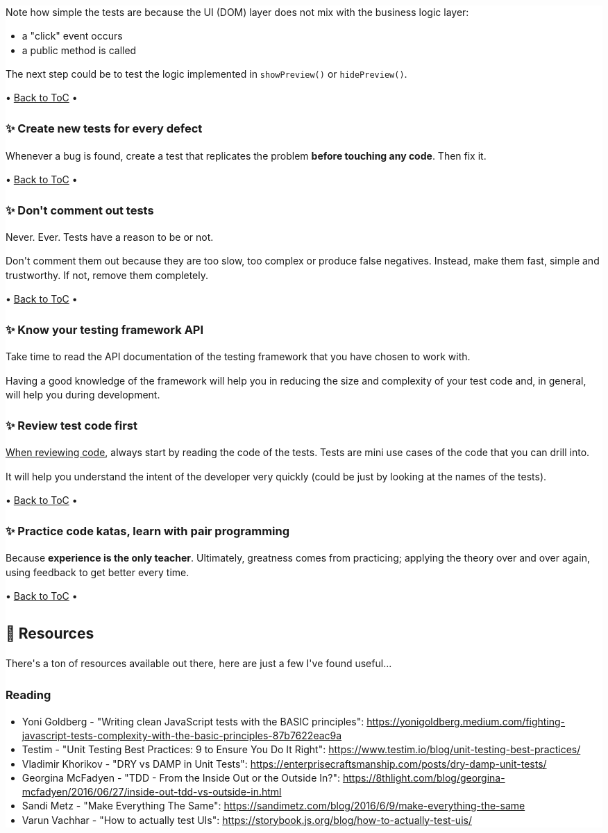Note how simple the tests are because the UI (DOM) layer does not mix with the business logic layer:

- a "click" event occurs
- a public method is called

The next step could be to test the logic implemented in `showPreview()` or `hidePreview()`.

• [Back to ToC](#-table-of-contents) •

### ✨ Create new tests for every defect

Whenever a bug is found, create a test that replicates the problem **before touching any code**. Then fix it.

• [Back to ToC](#-table-of-contents) •

### ✨ Don't comment out tests

Never. Ever. Tests have a reason to be or not.

Don't comment them out because they are too slow, too complex or produce false negatives. Instead, make them fast, simple and trustworthy. If not, remove them completely.

• [Back to ToC](#-table-of-contents) •

### ✨ Know your testing framework API

Take time to read the API documentation of the testing framework that you have chosen to work with.

Having a good knowledge of the framework will help you in reducing the size and complexity of your test code and, in general, will help you during development.

### ✨ Review test code first

[When reviewing code](https://github.com/mawrkus/pull-request-review-guide), always start by reading the code of the tests. Tests are mini use cases of the code that you can drill into.

It will help you understand the intent of the developer very quickly (could be just by looking at the names of the tests).

• [Back to ToC](#-table-of-contents) •

### ✨ Practice code katas, learn with pair programming

Because **experience is the only teacher**. Ultimately, greatness comes from practicing; applying the theory over and over again, using feedback to get better every time.

• [Back to ToC](#-table-of-contents) •

## 📙 Resources

There's a ton of resources available out there, here are just a few I've found useful...

### Reading

- Yoni Goldberg - "Writing clean JavaScript tests with the BASIC principles": https://yonigoldberg.medium.com/fighting-javascript-tests-complexity-with-the-basic-principles-87b7622eac9a
- Testim - "Unit Testing Best Practices: 9 to Ensure You Do It Right": https://www.testim.io/blog/unit-testing-best-practices/
- Vladimir Khorikov - "DRY vs DAMP in Unit Tests": https://enterprisecraftsmanship.com/posts/dry-damp-unit-tests/
- Georgina McFadyen - "TDD - From the Inside Out or the Outside In?": https://8thlight.com/blog/georgina-mcfadyen/2016/06/27/inside-out-tdd-vs-outside-in.html
- Sandi Metz - "Make Everything The Same": https://sandimetz.com/blog/2016/6/9/make-everything-the-same
- Varun Vachhar - "How to actually test UIs": https://storybook.js.org/blog/how-to-actually-test-uis/